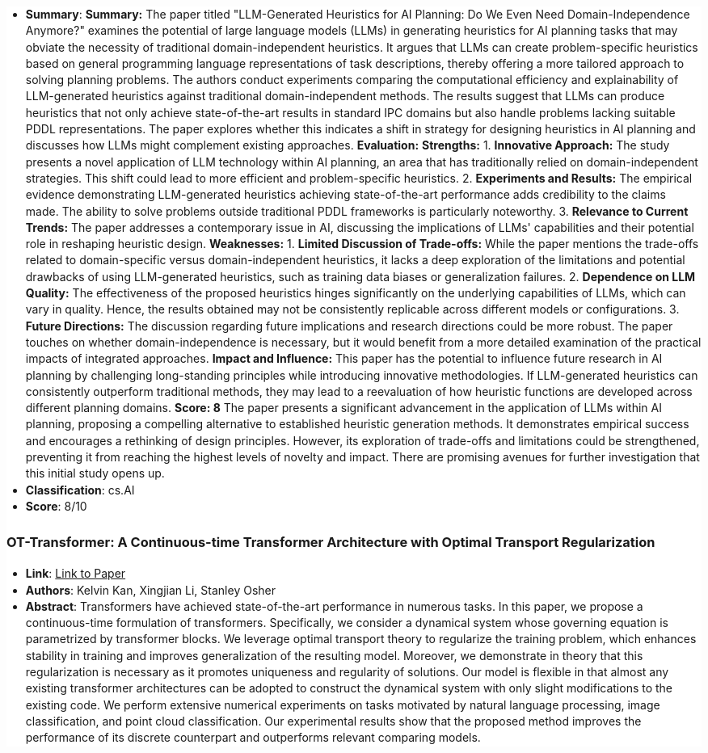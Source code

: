 - **Summary**: **Summary:** The paper titled "LLM-Generated Heuristics for AI Planning: Do We Even Need Domain-Independence Anymore?" examines the potential of large language models (LLMs) in generating heuristics for AI planning tasks that may obviate the necessity of traditional domain-independent heuristics. It argues that LLMs can create problem-specific heuristics based on general programming language representations of task descriptions, thereby offering a more tailored approach to solving planning problems. The authors conduct experiments comparing the computational efficiency and explainability of LLM-generated heuristics against traditional domain-independent methods. The results suggest that LLMs can produce heuristics that not only achieve state-of-the-art results in standard IPC domains but also handle problems lacking suitable PDDL representations. The paper explores whether this indicates a shift in strategy for designing heuristics in AI planning and discusses how LLMs might complement existing approaches. **Evaluation:** **Strengths:** 1. **Innovative Approach:** The study presents a novel application of LLM technology within AI planning, an area that has traditionally relied on domain-independent strategies. This shift could lead to more efficient and problem-specific heuristics. 2. **Experiments and Results:** The empirical evidence demonstrating LLM-generated heuristics achieving state-of-the-art performance adds credibility to the claims made. The ability to solve problems outside traditional PDDL frameworks is particularly noteworthy. 3. **Relevance to Current Trends:** The paper addresses a contemporary issue in AI, discussing the implications of LLMs' capabilities and their potential role in reshaping heuristic design. **Weaknesses:** 1. **Limited Discussion of Trade-offs:** While the paper mentions the trade-offs related to domain-specific versus domain-independent heuristics, it lacks a deep exploration of the limitations and potential drawbacks of using LLM-generated heuristics, such as training data biases or generalization failures. 2. **Dependence on LLM Quality:** The effectiveness of the proposed heuristics hinges significantly on the underlying capabilities of LLMs, which can vary in quality. Hence, the results obtained may not be consistently replicable across different models or configurations. 3. **Future Directions:** The discussion regarding future implications and research directions could be more robust. The paper touches on whether domain-independence is necessary, but it would benefit from a more detailed examination of the practical impacts of integrated approaches. **Impact and Influence:** This paper has the potential to influence future research in AI planning by challenging long-standing principles while introducing innovative methodologies. If LLM-generated heuristics can consistently outperform traditional methods, they may lead to a reevaluation of how heuristic functions are developed across different planning domains. **Score: 8**   The paper presents a significant advancement in the application of LLMs within AI planning, proposing a compelling alternative to established heuristic generation methods. It demonstrates empirical success and encourages a rethinking of design principles. However, its exploration of trade-offs and limitations could be strengthened, preventing it from reaching the highest levels of novelty and impact. There are promising avenues for further investigation that this initial study opens up.
- **Classification**: cs.AI
- **Score**: 8/10

### OT-Transformer: A Continuous-time Transformer Architecture with Optimal Transport Regularization
- **Link**: [Link to Paper](http://arxiv.org/abs/2501.18793v1)
- **Authors**: Kelvin Kan, Xingjian Li, Stanley Osher
- **Abstract**: Transformers have achieved state-of-the-art performance in numerous tasks. In this paper, we propose a continuous-time formulation of transformers. Specifically, we consider a dynamical system whose governing equation is parametrized by transformer blocks. We leverage optimal transport theory to regularize the training problem, which enhances stability in training and improves generalization of the resulting model. Moreover, we demonstrate in theory that this regularization is necessary as it promotes uniqueness and regularity of solutions. Our model is flexible in that almost any existing transformer architectures can be adopted to construct the dynamical system with only slight modifications to the existing code. We perform extensive numerical experiments on tasks motivated by natural language processing, image classification, and point cloud classification. Our experimental results show that the proposed method improves the performance of its discrete counterpart and outperforms relevant comparing models.